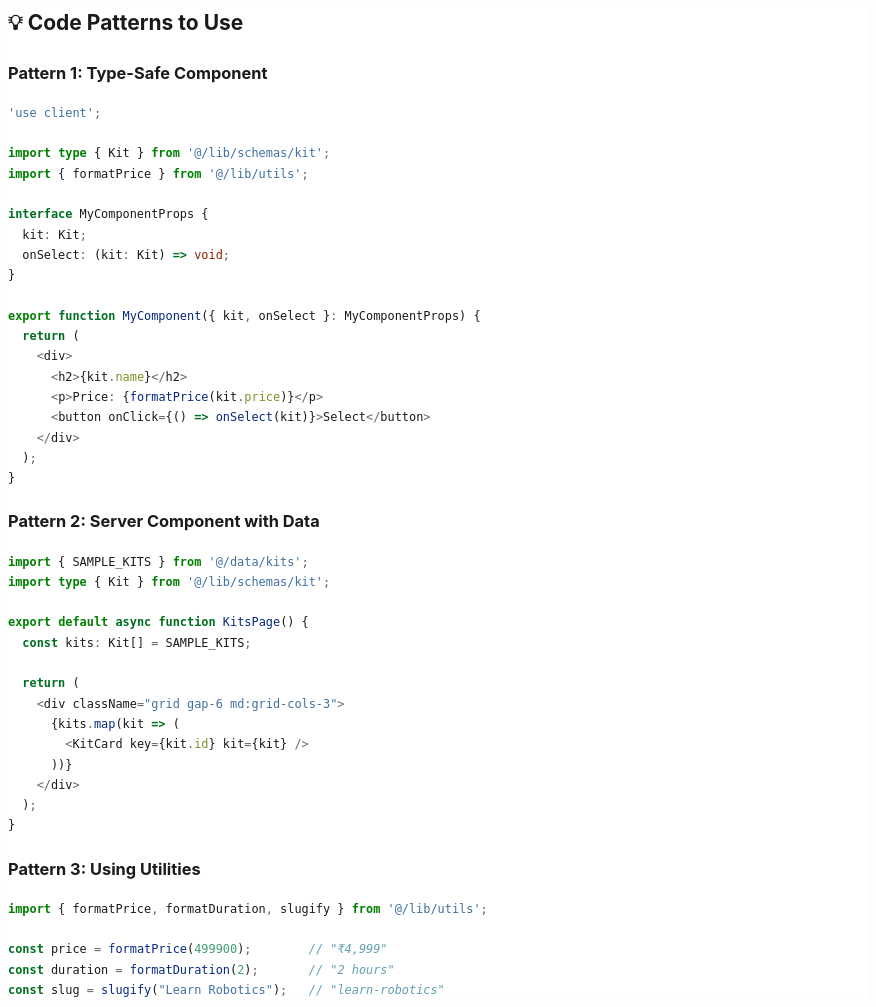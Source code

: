 
## 💡 Code Patterns to Use

### Pattern 1: Type-Safe Component
```typescript
'use client';

import type { Kit } from '@/lib/schemas/kit';
import { formatPrice } from '@/lib/utils';

interface MyComponentProps {
  kit: Kit;
  onSelect: (kit: Kit) => void;
}

export function MyComponent({ kit, onSelect }: MyComponentProps) {
  return (
    <div>
      <h2>{kit.name}</h2>
      <p>Price: {formatPrice(kit.price)}</p>
      <button onClick={() => onSelect(kit)}>Select</button>
    </div>
  );
}
```

### Pattern 2: Server Component with Data
```typescript
import { SAMPLE_KITS } from '@/data/kits';
import type { Kit } from '@/lib/schemas/kit';

export default async function KitsPage() {
  const kits: Kit[] = SAMPLE_KITS;
  
  return (
    <div className="grid gap-6 md:grid-cols-3">
      {kits.map(kit => (
        <KitCard key={kit.id} kit={kit} />
      ))}
    </div>
  );
}
```

### Pattern 3: Using Utilities
```typescript
import { formatPrice, formatDuration, slugify } from '@/lib/utils';

const price = formatPrice(499900);        // "₹4,999"
const duration = formatDuration(2);       // "2 hours"
const slug = slugify("Learn Robotics");   // "learn-robotics"
```

